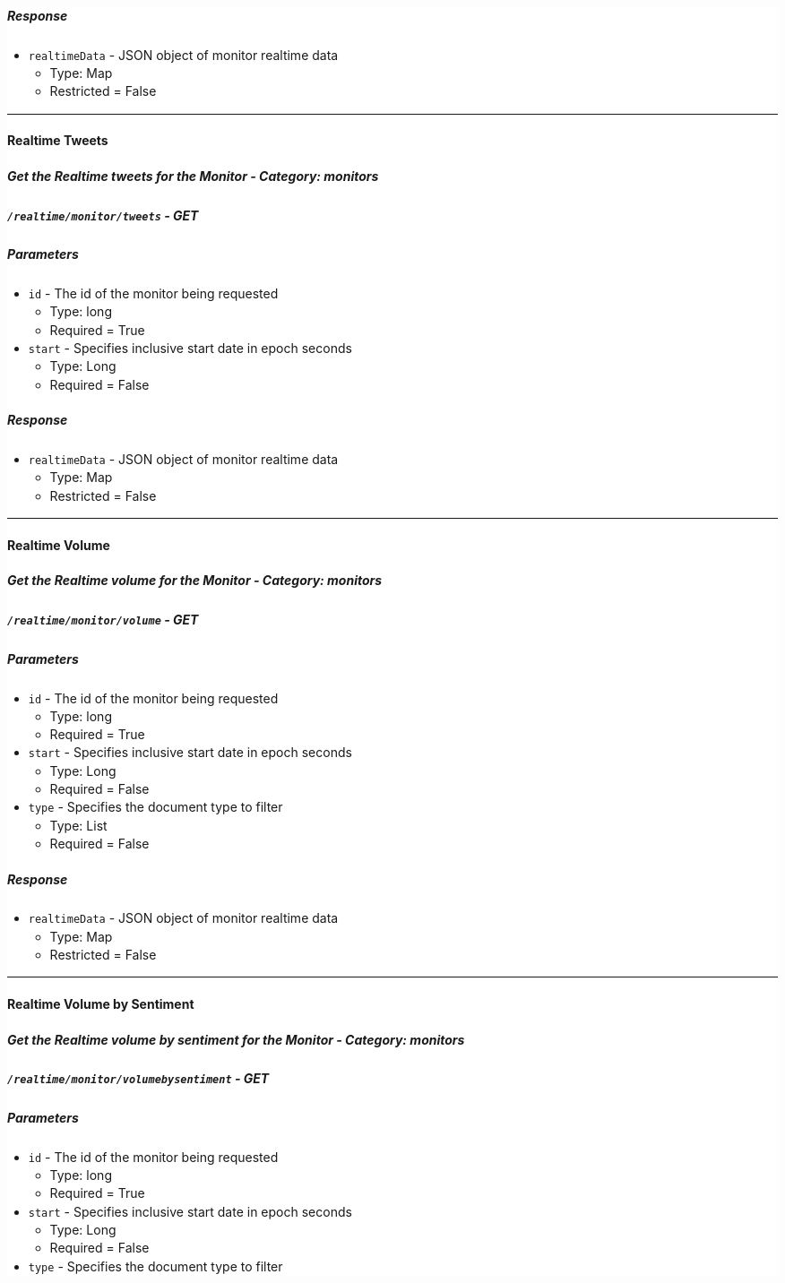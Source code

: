 ##### Response
* `realtimeData` - JSON object of monitor realtime data
	- Type: Map
	- Restricted = False


-------------------------

#### Realtime Tweets
##### Get the Realtime tweets for the Monitor - Category: monitors
##### `/realtime/monitor/tweets` - GET
##### Parameters
* `id` - The id of the monitor being requested
	- Type: long
	- Required = True
* `start` - Specifies inclusive start date in epoch seconds
	- Type: Long
	- Required = False

##### Response
* `realtimeData` - JSON object of monitor realtime data
	- Type: Map
	- Restricted = False


-------------------------

#### Realtime Volume
##### Get the Realtime volume for the Monitor - Category: monitors
##### `/realtime/monitor/volume` - GET
##### Parameters
* `id` - The id of the monitor being requested
	- Type: long
	- Required = True
* `start` - Specifies inclusive start date in epoch seconds
	- Type: Long
	- Required = False
* `type` - Specifies the document type to filter
	- Type: List
	- Required = False

##### Response
* `realtimeData` - JSON object of monitor realtime data
	- Type: Map
	- Restricted = False


-------------------------

#### Realtime Volume by Sentiment
##### Get the Realtime volume by sentiment for the Monitor - Category: monitors
##### `/realtime/monitor/volumebysentiment` - GET
##### Parameters
* `id` - The id of the monitor being requested
	- Type: long
	- Required = True
* `start` - Specifies inclusive start date in epoch seconds
	- Type: Long
	- Required = False
* `type` - Specifies the document type to filter